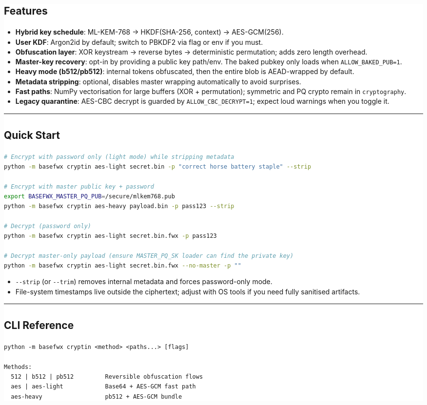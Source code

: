 
## Features

- **Hybrid key schedule**: ML-KEM-768 → HKDF(SHA-256, context) → AES-GCM(256).
- **User KDF**: Argon2id by default; switch to PBKDF2 via flag or env if you must.
- **Obfuscation layer**: XOR keystream → reverse bytes → deterministic permutation; adds zero length overhead.
- **Master-key recovery**: opt-in by providing a public key path/env. The baked pubkey only loads when `ALLOW_BAKED_PUB=1`.
- **Heavy mode (b512/pb512)**: internal tokens obfuscated, then the entire blob is AEAD-wrapped by default.
- **Metadata stripping**: optional, disables master wrapping automatically to avoid surprises.
- **Fast paths**: NumPy vectorisation for large buffers (XOR + permutation); symmetric and PQ crypto remain in `cryptography`.
- **Legacy quarantine**: AES-CBC decrypt is guarded by `ALLOW_CBC_DECRYPT=1`; expect loud warnings when you toggle it.

---

## Quick Start

```bash
# Encrypt with password only (light mode) while stripping metadata
python -m basefwx cryptin aes-light secret.bin -p "correct horse battery staple" --strip

# Encrypt with master public key + password
export BASEFWX_MASTER_PQ_PUB=/secure/mlkem768.pub
python -m basefwx cryptin aes-heavy payload.bin -p pass123 --strip

# Decrypt (password only)
python -m basefwx cryptin aes-light secret.bin.fwx -p pass123

# Decrypt master-only payload (ensure MASTER_PQ_SK loader can find the private key)
python -m basefwx cryptin aes-light secret.bin.fwx --no-master -p ""
```

- `--strip` (or `--trim`) removes internal metadata and forces password-only mode.
- File-system timestamps live outside the ciphertext; adjust with OS tools if you need fully sanitised artifacts.

---

## CLI Reference

```text
python -m basefwx cryptin <method> <paths...> [flags]

Methods:
  512 | b512 | pb512         Reversible obfuscation flows
  aes | aes-light            Base64 + AES-GCM fast path
  aes-heavy                  pb512 + AES-GCM bundle
```

